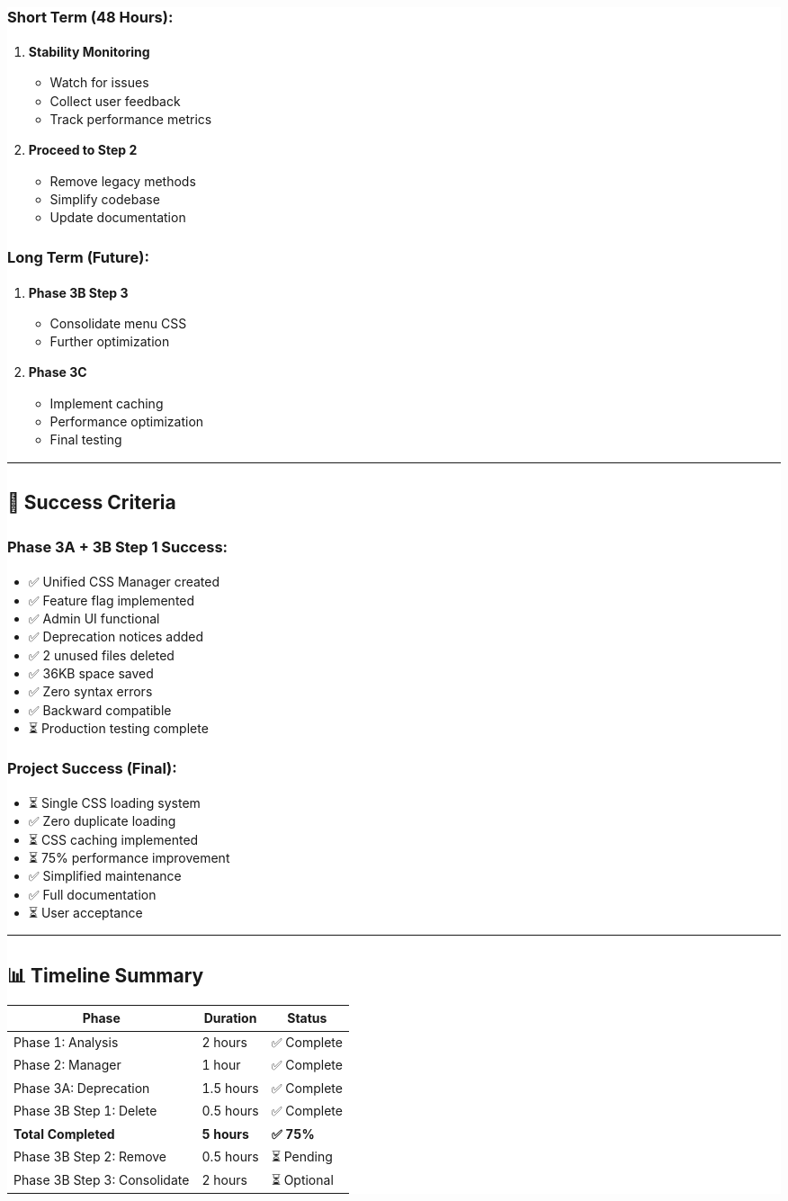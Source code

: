 ### Short Term (48 Hours):
1. **Stability Monitoring**
   - Watch for issues
   - Collect user feedback
   - Track performance metrics

2. **Proceed to Step 2**
   - Remove legacy methods
   - Simplify codebase
   - Update documentation

### Long Term (Future):
1. **Phase 3B Step 3**
   - Consolidate menu CSS
   - Further optimization

2. **Phase 3C**
   - Implement caching
   - Performance optimization
   - Final testing

---

## 🎯 Success Criteria

### Phase 3A + 3B Step 1 Success:
- ✅ Unified CSS Manager created
- ✅ Feature flag implemented
- ✅ Admin UI functional
- ✅ Deprecation notices added
- ✅ 2 unused files deleted
- ✅ 36KB space saved
- ✅ Zero syntax errors
- ✅ Backward compatible
- ⏳ Production testing complete

### Project Success (Final):
- ⏳ Single CSS loading system
- ✅ Zero duplicate loading
- ⏳ CSS caching implemented
- ⏳ 75% performance improvement
- ✅ Simplified maintenance
- ✅ Full documentation
- ⏳ User acceptance

---

## 📊 Timeline Summary

| Phase | Duration | Status |
|-------|----------|--------|
| Phase 1: Analysis | 2 hours | ✅ Complete |
| Phase 2: Manager | 1 hour | ✅ Complete |
| Phase 3A: Deprecation | 1.5 hours | ✅ Complete |
| Phase 3B Step 1: Delete | 0.5 hours | ✅ Complete |
| **Total Completed** | **5 hours** | **✅ 75%** |
| Phase 3B Step 2: Remove | 0.5 hours | ⏳ Pending |
| Phase 3B Step 3: Consolidate | 2 hours | ⏳ Optional |